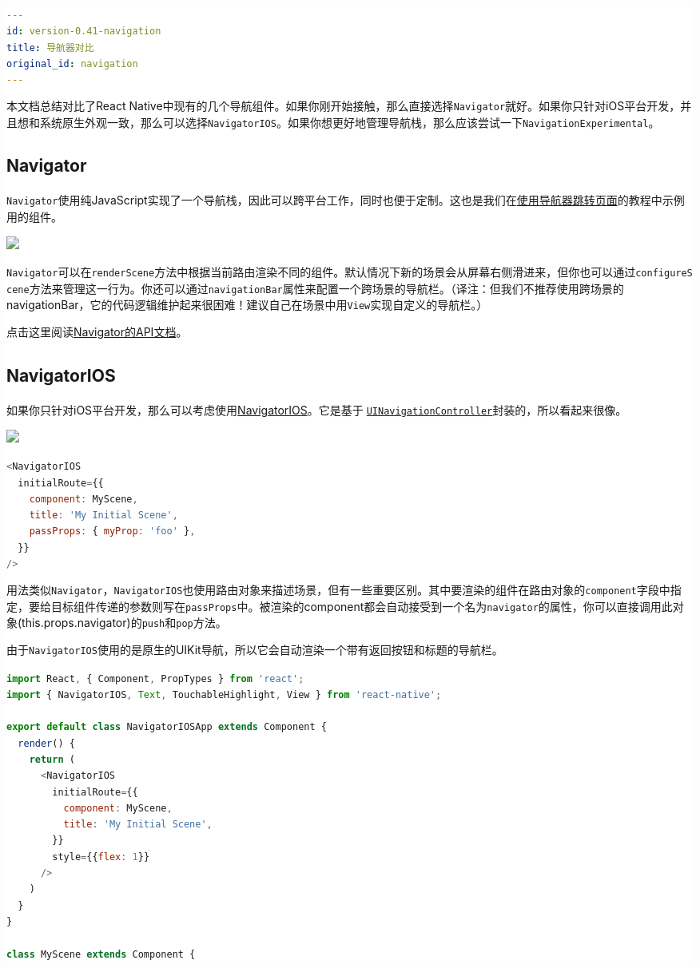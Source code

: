 ```yaml
---
id: version-0.41-navigation
title: 导航器对比
original_id: navigation
---
```


本文档总结对比了React Native中现有的几个导航组件。如果你刚开始接触，那么直接选择`Navigator`就好。如果你只针对iOS平台开发，并且想和系统原生外观一致，那么可以选择`NavigatorIOS`。如果你想更好地管理导航栈，那么应该尝试一下`NavigationExperimental`。

## Navigator

`Navigator`使用纯JavaScript实现了一个导航栈，因此可以跨平台工作，同时也便于定制。这也是我们在[使用导航器跳转页面](using-navigators.html)的教程中示例用的组件。

![](/img/NavigationStack-Navigator.gif)

`Navigator`可以在`renderScene`方法中根据当前路由渲染不同的组件。默认情况下新的场景会从屏幕右侧滑进来，但你也可以通过`configureScene`方法来管理这一行为。你还可以通过`navigationBar`属性来配置一个跨场景的导航栏。（译注：但我们不推荐使用跨场景的navigationBar，它的代码逻辑维护起来很困难！建议自己在场景中用`View`实现自定义的导航栏。）

点击这里阅读[Navigator的API文档](navigator.html)。

## NavigatorIOS

如果你只针对iOS平台开发，那么可以考虑使用[NavigatorIOS](navigatorios.html)。它是基于 [`UINavigationController`](https://developer.apple.com/library/ios/documentation/UIKit/Reference/UINavigationController_Class/)封装的，所以看起来很像。

![](/img/NavigationStack-NavigatorIOS.gif)

```javascript
<NavigatorIOS
  initialRoute={{
    component: MyScene,
    title: 'My Initial Scene',
    passProps: { myProp: 'foo' },
  }}
/>
```

用法类似`Navigator`，`NavigatorIOS`也使用路由对象来描述场景，但有一些重要区别。其中要渲染的组件在路由对象的`component`字段中指定，要给目标组件传递的参数则写在`passProps`中。被渲染的component都会自动接受到一个名为`navigator`的属性，你可以直接调用此对象(this.props.navigator)的`push`和`pop`方法。

由于`NavigatorIOS`使用的是原生的UIKit导航，所以它会自动渲染一个带有返回按钮和标题的导航栏。

```javascript
import React, { Component, PropTypes } from 'react';
import { NavigatorIOS, Text, TouchableHighlight, View } from 'react-native';

export default class NavigatorIOSApp extends Component {
  render() {
    return (
      <NavigatorIOS
        initialRoute={{
          component: MyScene,
          title: 'My Initial Scene',
        }}
        style={{flex: 1}}
      />
    )
  }
}

class MyScene extends Component {
```